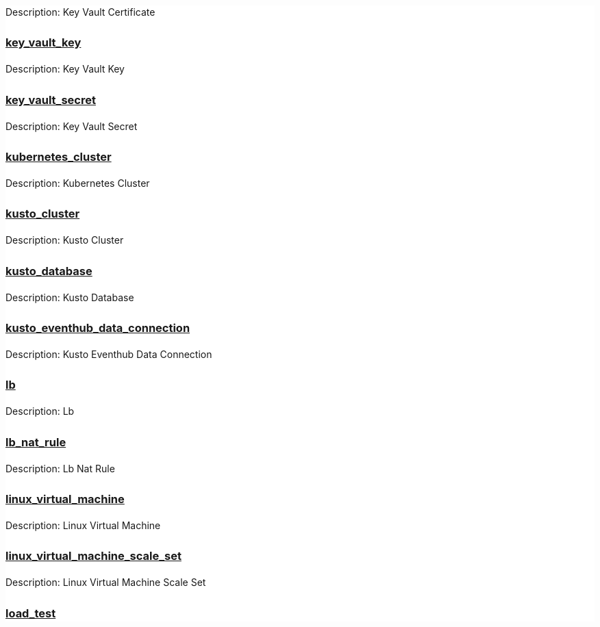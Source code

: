 Description: Key Vault Certificate

### <a name="output_key_vault_key"></a> [key\_vault\_key](#output\_key\_vault\_key)

Description: Key Vault Key

### <a name="output_key_vault_secret"></a> [key\_vault\_secret](#output\_key\_vault\_secret)

Description: Key Vault Secret

### <a name="output_kubernetes_cluster"></a> [kubernetes\_cluster](#output\_kubernetes\_cluster)

Description: Kubernetes Cluster

### <a name="output_kusto_cluster"></a> [kusto\_cluster](#output\_kusto\_cluster)

Description: Kusto Cluster

### <a name="output_kusto_database"></a> [kusto\_database](#output\_kusto\_database)

Description: Kusto Database

### <a name="output_kusto_eventhub_data_connection"></a> [kusto\_eventhub\_data\_connection](#output\_kusto\_eventhub\_data\_connection)

Description: Kusto Eventhub Data Connection

### <a name="output_lb"></a> [lb](#output\_lb)

Description: Lb

### <a name="output_lb_nat_rule"></a> [lb\_nat\_rule](#output\_lb\_nat\_rule)

Description: Lb Nat Rule

### <a name="output_linux_virtual_machine"></a> [linux\_virtual\_machine](#output\_linux\_virtual\_machine)

Description: Linux Virtual Machine

### <a name="output_linux_virtual_machine_scale_set"></a> [linux\_virtual\_machine\_scale\_set](#output\_linux\_virtual\_machine\_scale\_set)

Description: Linux Virtual Machine Scale Set

### <a name="output_load_test"></a> [load\_test](#output\_load\_test)
